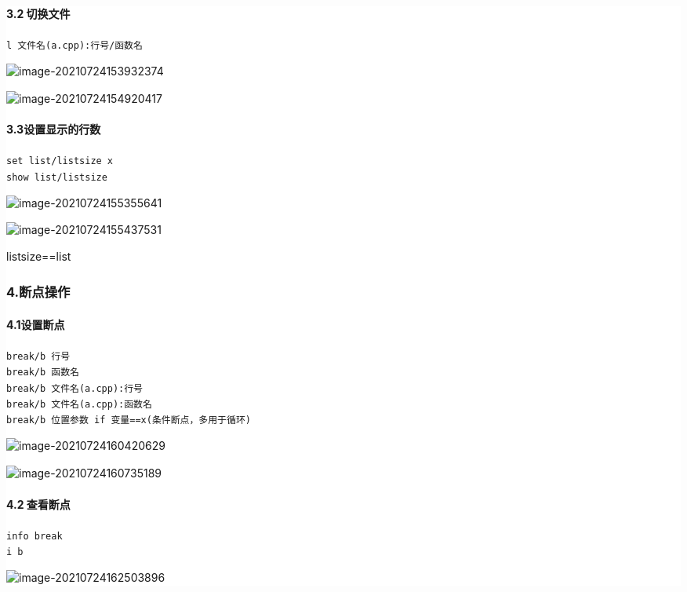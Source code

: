 



#### 3.2 切换文件

```
l 文件名(a.cpp):行号/函数名
```

![image-20210724153932374](C:\Users\10592\AppData\Roaming\Typora\typora-user-images\image-20210724153932374.png)

![image-20210724154920417](C:\Users\10592\AppData\Roaming\Typora\typora-user-images\image-20210724154920417.png)



#### 3.3设置显示的行数

```
set list/listsize x
show list/listsize 
```

![image-20210724155355641](C:\Users\10592\AppData\Roaming\Typora\typora-user-images\image-20210724155355641.png)

![image-20210724155437531](C:\Users\10592\AppData\Roaming\Typora\typora-user-images\image-20210724155437531.png)

listsize==list





### 4.断点操作

#### 4.1设置断点

```
break/b 行号
break/b 函数名
break/b 文件名(a.cpp):行号
break/b 文件名(a.cpp):函数名
break/b 位置参数 if 变量==x(条件断点，多用于循环)
```

![image-20210724160420629](C:\Users\10592\AppData\Roaming\Typora\typora-user-images\image-20210724160420629.png)

![image-20210724160735189](C:\Users\10592\AppData\Roaming\Typora\typora-user-images\image-20210724160735189.png)

#### 4.2 查看断点

```
info break
i b
```

![image-20210724162503896](C:\Users\10592\AppData\Roaming\Typora\typora-user-images\image-20210724162503896.png)

